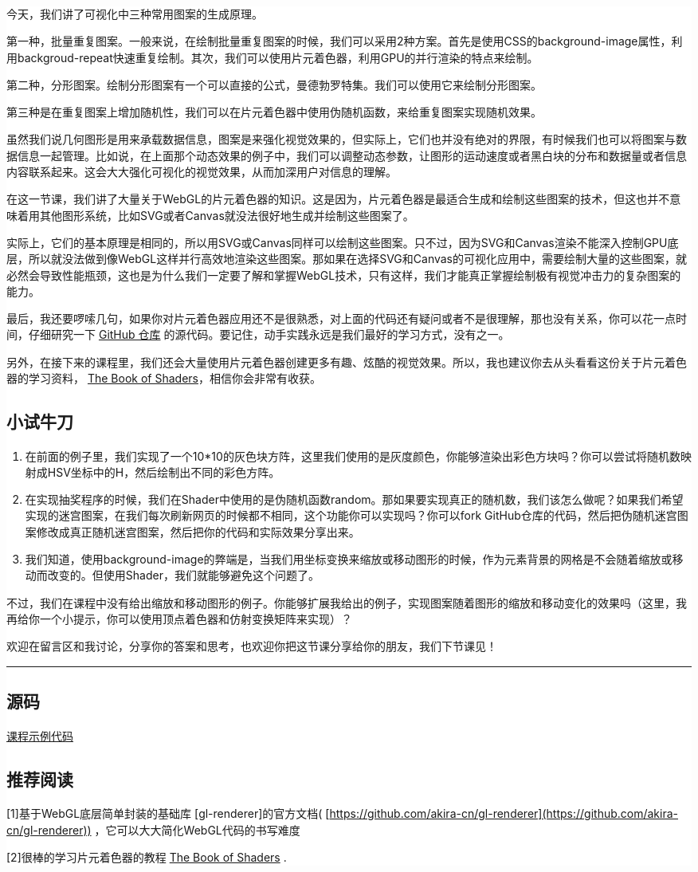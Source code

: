 今天，我们讲了可视化中三种常用图案的生成原理。

第一种，批量重复图案。一般来说，在绘制批量重复图案的时候，我们可以采用2种方案。首先是使用CSS的background-image属性，利用backgroud-repeat快速重复绘制。其次，我们可以使用片元着色器，利用GPU的并行渲染的特点来绘制。

第二种，分形图案。绘制分形图案有一个可以直接的公式，曼德勃罗特集。我们可以使用它来绘制分形图案。

第三种是在重复图案上增加随机性，我们可以在片元着色器中使用伪随机函数，来给重复图案实现随机效果。

虽然我们说几何图形是用来承载数据信息，图案是来强化视觉效果的，但实际上，它们也并没有绝对的界限，有时候我们也可以将图案与数据信息一起管理。比如说，在上面那个动态效果的例子中，我们可以调整动态参数，让图形的运动速度或者黑白块的分布和数据量或者信息内容联系起来。这会大大强化可视化的视觉效果，从而加深用户对信息的理解。

在这一节课，我们讲了大量关于WebGL的片元着色器的知识。这是因为，片元着色器是最适合生成和绘制这些图案的技术，但这也并不意味着用其他图形系统，比如SVG或者Canvas就没法很好地生成并绘制这些图案了。

实际上，它们的基本原理是相同的，所以用SVG或Canvas同样可以绘制这些图案。只不过，因为SVG和Canvas渲染不能深入控制GPU底层，所以就没法做到像WebGL这样并行高效地渲染这些图案。那如果在选择SVG和Canvas的可视化应用中，需要绘制大量的这些图案，就必然会导致性能瓶颈，这也是为什么我们一定要了解和掌握WebGL技术，只有这样，我们才能真正掌握绘制极有视觉冲击力的复杂图案的能力。

最后，我还要啰嗦几句，如果你对片元着色器应用还不是很熟悉，对上面的代码还有疑问或者不是很理解，那也没有关系，你可以花一点时间，仔细研究一下 [GitHub 仓库](https://github.com/akira-cn/graphics/tree/master/repeat-and-random) 的源代码。要记住，动手实践永远是我们最好的学习方式，没有之一。

另外，在接下来的课程里，我们还会大量使用片元着色器创建更多有趣、炫酷的视觉效果。所以，我也建议你去从头看看这份关于片元着色器的学习资料， [The Book of Shaders](https://thebookofshaders.com/?lan=ch)，相信你会非常有收获。

## 小试牛刀

1. 在前面的例子里，我们实现了一个10\*10的灰色块方阵，这里我们使用的是灰度颜色，你能够渲染出彩色方块吗？你可以尝试将随机数映射成HSV坐标中的H，然后绘制出不同的彩色方阵。

2. 在实现抽奖程序的时候，我们在Shader中使用的是伪随机函数random。那如果要实现真正的随机数，我们该怎么做呢？如果我们希望实现的迷宫图案，在我们每次刷新网页的时候都不相同，这个功能你可以实现吗？你可以fork GitHub仓库的代码，然后把伪随机迷宫图案修改成真正随机迷宫图案，然后把你的代码和实际效果分享出来。

3. 我们知道，使用background-image的弊端是，当我们用坐标变换来缩放或移动图形的时候，作为元素背景的网格是不会随着缩放或移动而改变的。但使用Shader，我们就能够避免这个问题了。


不过，我们在课程中没有给出缩放和移动图形的例子。你能够扩展我给出的例子，实现图案随着图形的缩放和移动变化的效果吗（这里，我再给你一个小提示，你可以使用顶点着色器和仿射变换矩阵来实现）？

欢迎在留言区和我讨论，分享你的答案和思考，也欢迎你把这节课分享给你的朋友，我们下节课见！

* * *

## 源码

[课程示例代码](https://github.com/akira-cn/graphics/tree/master/repeat-and-random)

## 推荐阅读

\[1\]基于WebGL底层简单封装的基础库 \[gl-renderer\]的官方文档( [https://github.com/akira-cn/gl-renderer](https://github.com/akira-cn/gl-renderer)) ，它可以大大简化WebGL代码的书写难度

\[2\]很棒的学习片元着色器的教程 [The Book of Shaders](https://thebookofshaders.com/?lan=ch) .